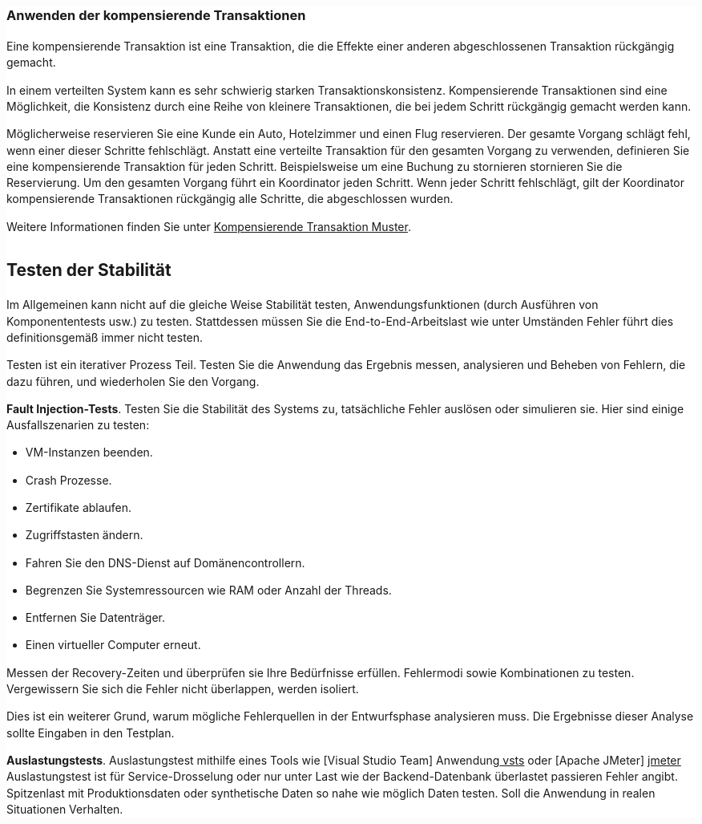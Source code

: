 ### <a name="apply-compensating-transactions"></a>Anwenden der kompensierende Transaktionen 

Eine kompensierende Transaktion ist eine Transaktion, die die Effekte einer anderen abgeschlossenen Transaktion rückgängig gemacht.

In einem verteilten System kann es sehr schwierig starken Transaktionskonsistenz. Kompensierende Transaktionen sind eine Möglichkeit, die Konsistenz durch eine Reihe von kleinere Transaktionen, die bei jedem Schritt rückgängig gemacht werden kann.

Möglicherweise reservieren Sie eine Kunde ein Auto, Hotelzimmer und einen Flug reservieren. Der gesamte Vorgang schlägt fehl, wenn einer dieser Schritte fehlschlägt. Anstatt eine verteilte Transaktion für den gesamten Vorgang zu verwenden, definieren Sie eine kompensierende Transaktion für jeden Schritt. Beispielsweise um eine Buchung zu stornieren stornieren Sie die Reservierung. Um den gesamten Vorgang führt ein Koordinator jeden Schritt. Wenn jeder Schritt fehlschlägt, gilt der Koordinator kompensierende Transaktionen rückgängig alle Schritte, die abgeschlossen wurden. 

Weitere Informationen finden Sie unter [Kompensierende Transaktion Muster][compensating-transaction-pattern]. 

## <a name="testing-for-resiliency"></a>Testen der Stabilität

Im Allgemeinen kann nicht auf die gleiche Weise Stabilität testen, Anwendungsfunktionen (durch Ausführen von Komponententests usw.) zu testen. Stattdessen müssen Sie die End-to-End-Arbeitslast wie unter Umständen Fehler führt dies definitionsgemäß immer nicht testen.

Testen ist ein iterativer Prozess Teil. Testen Sie die Anwendung das Ergebnis messen, analysieren und Beheben von Fehlern, die dazu führen, und wiederholen Sie den Vorgang.

**Fault Injection-Tests**. Testen Sie die Stabilität des Systems zu, tatsächliche Fehler auslösen oder simulieren sie. Hier sind einige Ausfallszenarien zu testen:

- VM-Instanzen beenden.

- Crash Prozesse.

- Zertifikate ablaufen.

- Zugriffstasten ändern.

- Fahren Sie den DNS-Dienst auf Domänencontrollern.

- Begrenzen Sie Systemressourcen wie RAM oder Anzahl der Threads.

- Entfernen Sie Datenträger.

- Einen virtueller Computer erneut.

Messen der Recovery-Zeiten und überprüfen sie Ihre Bedürfnisse erfüllen. Fehlermodi sowie Kombinationen zu testen. Vergewissern Sie sich die Fehler nicht überlappen, werden isoliert.

Dies ist ein weiterer Grund, warum mögliche Fehlerquellen in der Entwurfsphase analysieren muss. Die Ergebnisse dieser Analyse sollte Eingaben in den Testplan.

**Auslastungstests**. Auslastungstest mithilfe eines Tools wie [Visual Studio Team] Anwendung[ vsts] oder [Apache JMeter] [ jmeter] Auslastungstest ist für Service-Drosselung oder nur unter Last wie der Backend-Datenbank überlastet passieren Fehler angibt. Spitzenlast mit Produktionsdaten oder synthetische Daten so nahe wie möglich Daten testen. Soll die Anwendung in realen Situationen Verhalten.   


[blue-green]: http://martinfowler.com/bliki/BlueGreenDeployment.html
[canary-release]: http://martinfowler.com/bliki/CanaryRelease.html
[circuit-breaker-pattern]: https://msdn.microsoft.com/library/dn589784.aspx
[compensating-transaction-pattern]: https://msdn.microsoft.com/library/dn589804.aspx
[containers]: https://en.wikipedia.org/wiki/Operating-system-level_virtualization
[dsc]: https://azure.microsoft.com/documentation/articles/automation-dsc-overview/
[fma]: guidance-resiliency-failure-mode-analysis.md
[hystrix]: http://techblog.netflix.com/2012/11/hystrix.html
[jmeter]: http://jmeter.apache.org/
[load-leveling-pattern]: https://msdn.microsoft.com/library/dn589783.aspx
[monitoring-guidance]: https://azure.microsoft.com/documentation/articles/best-practices-monitoring/
[ra-basic-web]: https://azure.microsoft.com/documentation/articles/guidance-web-apps-basic/
[ra-multi-vm]: https://azure.microsoft.com/documentation/articles/guidance-compute-multi-vm/
[resiliency-checklist]: guidance-resiliency-checklist.md
[retry-pattern]: https://msdn.microsoft.com/library/dn589788.aspx
[retry-service-specific guidance]: https://azure.microsoft.com/documentation/articles/best-practices-retry-service-specific/
[sla]: https://azure.microsoft.com/support/legal/sla/
[staging-slots]: https://azure.microsoft.com/documentation/articles/guidance-web-apps-basic/
[throttling-pattern]: https://msdn.microsoft.com/library/dn589798.aspx
[tm]: https://azure.microsoft.com/services/traffic-manager/
[tm-failover]: https://azure.microsoft.com/documentation/articles/traffic-manager-monitoring/
[tm-sla]: https://azure.microsoft.com/support/legal/sla/traffic-manager/v1_0/
[vsts]: https://www.visualstudio.com/features/vso-cloud-load-testing-vs.aspx